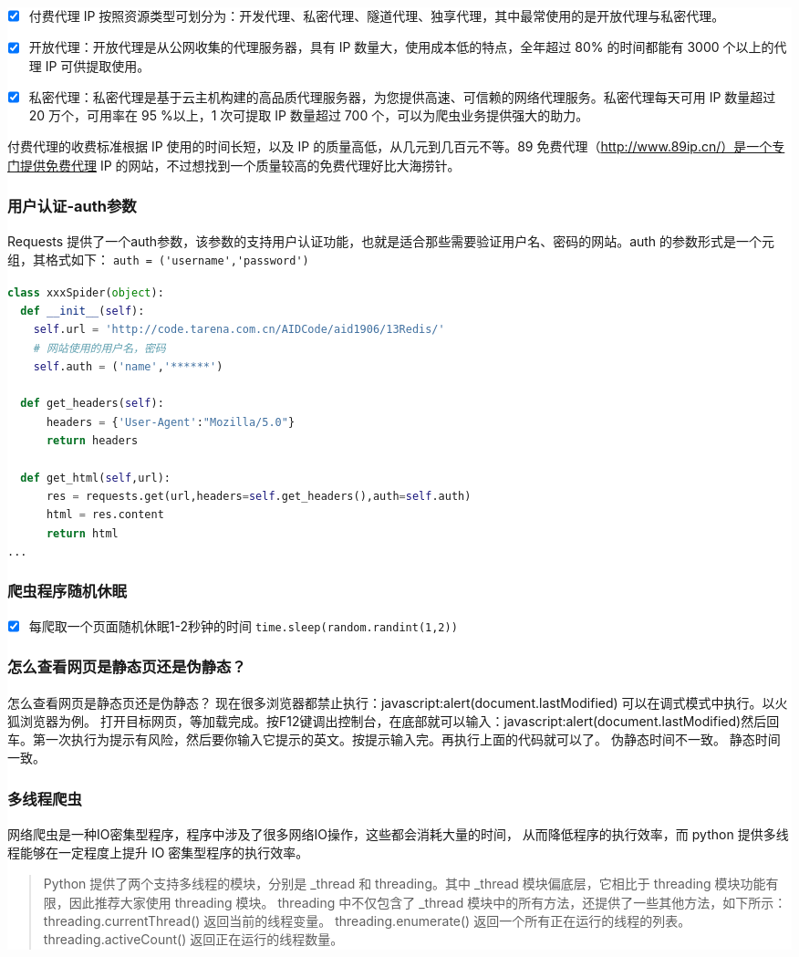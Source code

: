 - [x] 付费代理 IP 按照资源类型可划分为：开发代理、私密代理、隧道代理、独享代理，其中最常使用的是开放代理与私密代理。

- [x] 开放代理：开放代理是从公网收集的代理服务器，具有 IP 数量大，使用成本低的特点，全年超过 80% 的时间都能有 3000 个以上的代理 IP 可供提取使用。

- [x] 私密代理：私密代理是基于云主机构建的高品质代理服务器，为您提供高速、可信赖的网络代理服务。私密代理每天可用 IP 数量超过 20 万个，可用率在 95 %以上，1 次可提取 IP 数量超过 700 个，可以为爬虫业务提供强大的助力。

付费代理的收费标准根据 IP 使用的时间长短，以及 IP 的质量高低，从几元到几百元不等。89 免费代理（http://www.89ip.cn/）是一个专门提供免费代理 IP 的网站，不过想找到一个质量较高的免费代理好比大海捞针。


### 用户认证-auth参数
Requests 提供了一个auth参数，该参数的支持用户认证功能，也就是适合那些需要验证用户名、密码的网站。auth 的参数形式是一个元组，其格式如下：
`auth = ('username','password')`

```py
class xxxSpider(object):
  def __init__(self):
    self.url = 'http://code.tarena.com.cn/AIDCode/aid1906/13Redis/'
    # 网站使用的用户名，密码
    self.auth = ('name','******')
​
  def get_headers(self):
      headers = {'User-Agent':"Mozilla/5.0"}
      return headers
​
  def get_html(self,url):
      res = requests.get(url,headers=self.get_headers(),auth=self.auth)
      html = res.content
      return html
...
```


### 


### 爬虫程序随机休眠
- [x] 每爬取一个页面随机休眠1-2秒钟的时间
`time.sleep(random.randint(1,2))`

### 怎么查看网页是静态页还是伪静态？
怎么查看网页是静态页还是伪静态？
现在很多浏览器都禁止执行：javascript:alert(document.lastModified)
可以在调式模式中执行。以火狐浏览器为例。
打开目标网页，等加载完成。按F12键调出控制台，在底部就可以输入：javascript:alert(document.lastModified)然后回车。第一次执行为提示有风险，然后要你输入它提示的英文。按提示输入完。再执行上面的代码就可以了。
伪静态时间不一致。
静态时间一致。

### 多线程爬虫
网络爬虫是一种IO密集型程序，程序中涉及了很多网络IO操作，这些都会消耗大量的时间，
从而降低程序的执行效率，而 python 提供多线程能够在一定程度上提升 IO 密集型程序的执行效率。
> Python 提供了两个支持多线程的模块，分别是 _thread 和 threading。其中 _thread 模块偏底层，它相比于 threading 模块功能有限，因此推荐大家使用 threading 模块。 threading 中不仅包含了  _thread 模块中的所有方法，还提供了一些其他方法，如下所示：
threading.currentThread() 返回当前的线程变量。
threading.enumerate() 返回一个所有正在运行的线程的列表。
threading.activeCount() 返回正在运行的线程数量。
